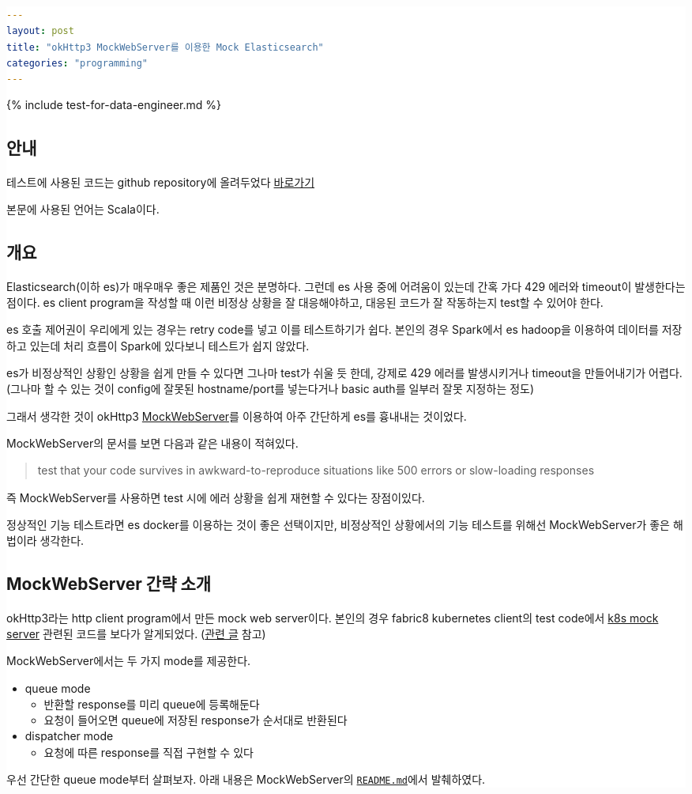 ```yaml
---
layout: post
title: "okHttp3 MockWebServer를 이용한 Mock Elasticsearch"
categories: "programming"
---
```


{% include test-for-data-engineer.md %}

## 안내

테스트에 사용된 코드는 github repository에 올려두었다 [바로가기](https://github.com/jason-heo/okhttp3-mockwebserver-elastisearch)

본문에 사용된 언어는 Scala이다.

## 개요

Elasticsearch(이하 es)가 매우매우 좋은 제품인 것은 분명하다. 그런데 es 사용 중에 어려움이 있는데 간혹 가다 429 에러와 timeout이 발생한다는 점이다. es client program을 작성할 때 이런 비정상 상황을 잘 대응해야하고, 대응된 코드가 잘 작동하는지 test할 수 있어야 한다.

es 호출 제어권이 우리에게 있는 경우는 retry code를 넣고 이를 테스트하기가 쉽다. 본인의 경우 Spark에서 es hadoop을 이용하여 데이터를 저장하고 있는데 처리 흐름이 Spark에 있다보니 테스트가 쉽지 않았다.

es가 비정상적인 상황인 상황을 쉽게 만들 수 있다면 그나마 test가 쉬울 듯 한데, 강제로 429 에러를 발생시키거나 timeout을 만들어내기가 어렵다. (그나마 할 수 있는 것이 config에 잘못된 hostname/port를 넣는다거나 basic auth를 일부러 잘못 지정하는 정도)

그래서 생각한 것이 okHttp3 [MockWebServer](https://github.com/square/okhttp/tree/master/mockwebserver)를 이용하여 아주 간단하게 es를 흉내내는 것이었다.

MockWebServer의 문서를 보면 다음과 같은 내용이 적혀있다.

> test that your code survives in awkward-to-reproduce situations like 500 errors or slow-loading responses

즉 MockWebServer를 사용하면 test 시에 에러 상황을 쉽게 재현할 수 있다는 장점이있다.

정상적인 기능 테스트라면 es docker를 이용하는 것이 좋은 선택이지만, 비정상적인 상황에서의 기능 테스트를 위해선 MockWebServer가 좋은 해법이라 생각한다.

## MockWebServer 간략 소개

okHttp3라는 http client program에서 만든 mock web server이다. 본인의 경우 fabric8 kubernetes client의 test code에서 [k8s mock server](https://github.com/fabric8io/kubernetes-client/tree/master/kubernetes-tests/src/test/java/io/fabric8/kubernetes/client/mock) 관련된 코드를 보다가 알게되었다. ([관련 글](/programming/2021/09/27/fabric8-mock-server.html) 참고)

MockWebServer에서는 두 가지 mode를 제공한다.

- queue mode
  - 반환할 response를 미리 queue에 등록해둔다
  - 요청이 들어오면 queue에 저장된 response가 순서대로 반환된다
- dispatcher mode
  - 요청에 따른 response를 직접 구현할 수 있다

우선 간단한 queue mode부터 살펴보자. 아래 내용은 MockWebServer의 [`README.md`](https://github.com/square/okhttp/blob/master/mockwebserver/README.md)에서 발췌하였다.
